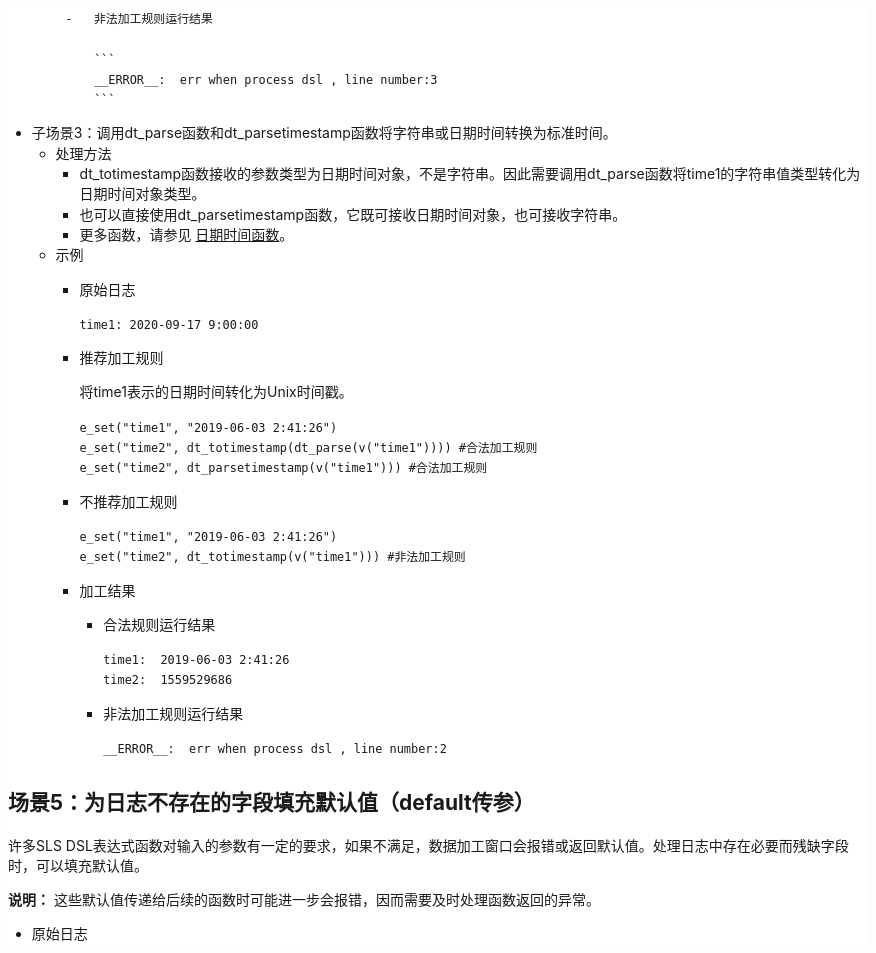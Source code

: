             -   非法加工规则运行结果

                ```
                __ERROR__:  err when process dsl , line number:3   
                ```

-   子场景3：调用dt\_parse函数和dt\_parsetimestamp函数将字符串或日期时间转换为标准时间。
    -   处理方法
        -   dt\_totimestamp函数接收的参数类型为日期时间对象，不是字符串。因此需要调用dt\_parse函数将time1的字符串值类型转化为日期时间对象类型。
        -   也可以直接使用dt\_parsetimestamp函数，它既可接收日期时间对象，也可接收字符串。
        -   更多函数，请参见 [日期时间函数](/intl.zh-CN/数据加工/数据加工语法/表达式函数/日期时间函数.md)。
    -   示例
        -   原始日志

            ```
            time1: 2020-09-17 9:00:00
            ```

        -   推荐加工规则

            将time1表示的日期时间转化为Unix时间戳。

            ```
            e_set("time1", "2019-06-03 2:41:26")
            e_set("time2", dt_totimestamp(dt_parse(v("time1")))) #合法加工规则
            e_set("time2", dt_parsetimestamp(v("time1"))) #合法加工规则
            ```

        -   不推荐加工规则

            ```
            e_set("time1", "2019-06-03 2:41:26")
            e_set("time2", dt_totimestamp(v("time1"))) #非法加工规则
            ```

        -   加工结果
            -   合法规则运行结果

                ```
                time1:  2019-06-03 2:41:26 
                time2:  1559529686 
                ```

            -   非法加工规则运行结果

                ```
                __ERROR__:  err when process dsl , line number:2   
                ```


## 场景5：为日志不存在的字段填充默认值（default传参）

许多SLS DSL表达式函数对输入的参数有一定的要求，如果不满足，数据加工窗口会报错或返回默认值。处理日志中存在必要而残缺字段时，可以填充默认值。

**说明：** 这些默认值传递给后续的函数时可能进一步会报错，因而需要及时处理函数返回的异常。

-   原始日志
